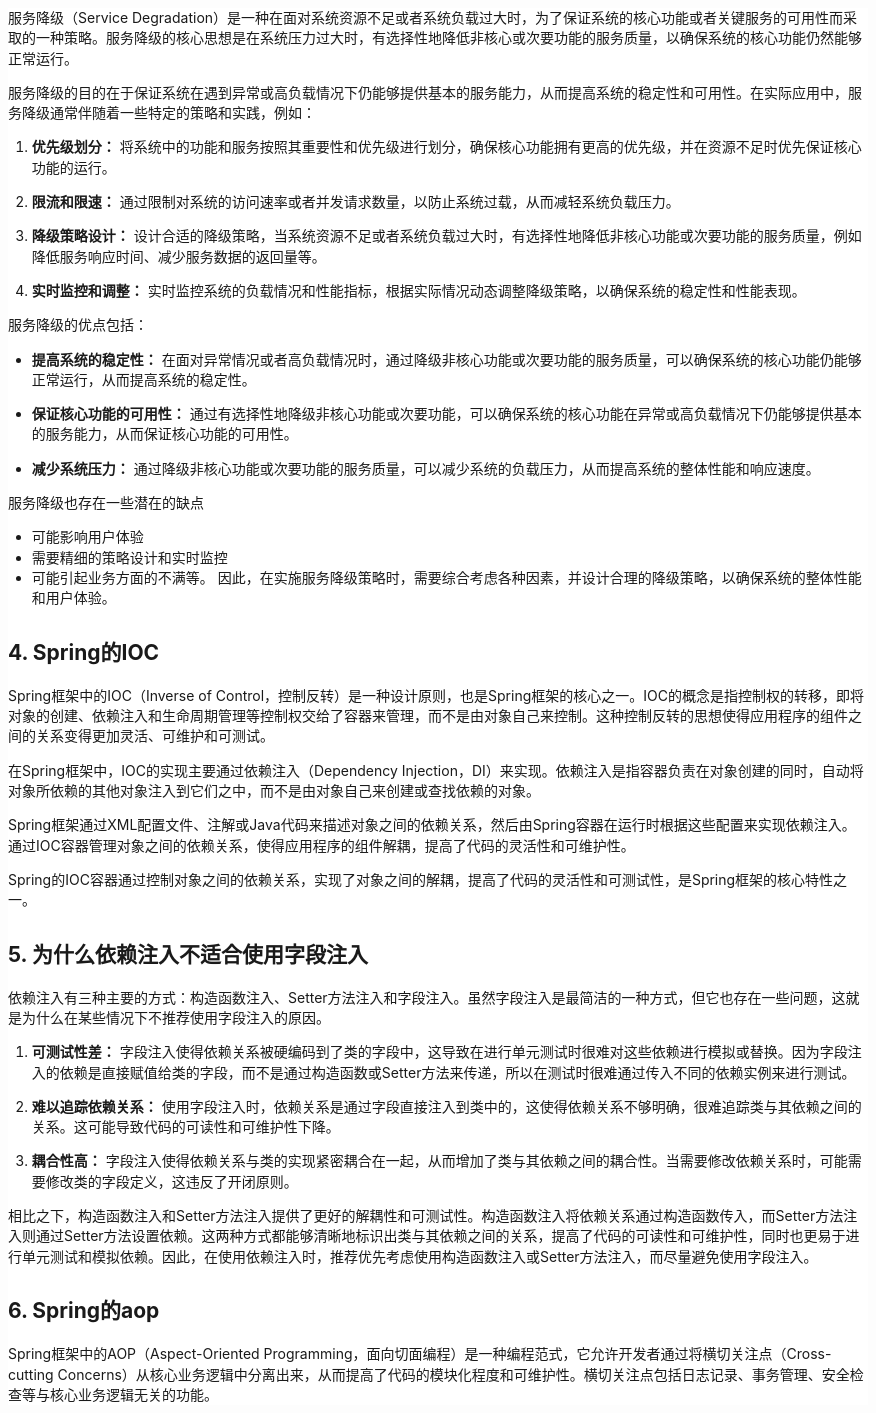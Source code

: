 服务降级（Service Degradation）是一种在面对系统资源不足或者系统负载过大时，为了保证系统的核心功能或者关键服务的可用性而采取的一种策略。服务降级的核心思想是在系统压力过大时，有选择性地降低非核心或次要功能的服务质量，以确保系统的核心功能仍然能够正常运行。

服务降级的目的在于保证系统在遇到异常或高负载情况下仍能够提供基本的服务能力，从而提高系统的稳定性和可用性。在实际应用中，服务降级通常伴随着一些特定的策略和实践，例如：

1. **优先级划分：** 将系统中的功能和服务按照其重要性和优先级进行划分，确保核心功能拥有更高的优先级，并在资源不足时优先保证核心功能的运行。

2. **限流和限速：** 通过限制对系统的访问速率或者并发请求数量，以防止系统过载，从而减轻系统负载压力。

3. **降级策略设计：** 设计合适的降级策略，当系统资源不足或者系统负载过大时，有选择性地降低非核心功能或次要功能的服务质量，例如降低服务响应时间、减少服务数据的返回量等。

4. **实时监控和调整：** 实时监控系统的负载情况和性能指标，根据实际情况动态调整降级策略，以确保系统的稳定性和性能表现。

服务降级的优点包括：

- **提高系统的稳定性：** 在面对异常情况或者高负载情况时，通过降级非核心功能或次要功能的服务质量，可以确保系统的核心功能仍能够正常运行，从而提高系统的稳定性。

- **保证核心功能的可用性：** 通过有选择性地降级非核心功能或次要功能，可以确保系统的核心功能在异常或高负载情况下仍能够提供基本的服务能力，从而保证核心功能的可用性。

- **减少系统压力：** 通过降级非核心功能或次要功能的服务质量，可以减少系统的负载压力，从而提高系统的整体性能和响应速度。

服务降级也存在一些潜在的缺点

- 可能影响用户体验
- 需要精细的策略设计和实时监控
- 可能引起业务方面的不满等。
因此，在实施服务降级策略时，需要综合考虑各种因素，并设计合理的降级策略，以确保系统的整体性能和用户体验。

## 4. Spring的IOC

Spring框架中的IOC（Inverse of Control，控制反转）是一种设计原则，也是Spring框架的核心之一。IOC的概念是指控制权的转移，即将对象的创建、依赖注入和生命周期管理等控制权交给了容器来管理，而不是由对象自己来控制。这种控制反转的思想使得应用程序的组件之间的关系变得更加灵活、可维护和可测试。

在Spring框架中，IOC的实现主要通过依赖注入（Dependency Injection，DI）来实现。依赖注入是指容器负责在对象创建的同时，自动将对象所依赖的其他对象注入到它们之中，而不是由对象自己来创建或查找依赖的对象。

Spring框架通过XML配置文件、注解或Java代码来描述对象之间的依赖关系，然后由Spring容器在运行时根据这些配置来实现依赖注入。通过IOC容器管理对象之间的依赖关系，使得应用程序的组件解耦，提高了代码的灵活性和可维护性。

Spring的IOC容器通过控制对象之间的依赖关系，实现了对象之间的解耦，提高了代码的灵活性和可测试性，是Spring框架的核心特性之一。

## 5. 为什么依赖注入不适合使用字段注入

依赖注入有三种主要的方式：构造函数注入、Setter方法注入和字段注入。虽然字段注入是最简洁的一种方式，但它也存在一些问题，这就是为什么在某些情况下不推荐使用字段注入的原因。

1. **可测试性差：** 字段注入使得依赖关系被硬编码到了类的字段中，这导致在进行单元测试时很难对这些依赖进行模拟或替换。因为字段注入的依赖是直接赋值给类的字段，而不是通过构造函数或Setter方法来传递，所以在测试时很难通过传入不同的依赖实例来进行测试。

2. **难以追踪依赖关系：** 使用字段注入时，依赖关系是通过字段直接注入到类中的，这使得依赖关系不够明确，很难追踪类与其依赖之间的关系。这可能导致代码的可读性和可维护性下降。

3. **耦合性高：** 字段注入使得依赖关系与类的实现紧密耦合在一起，从而增加了类与其依赖之间的耦合性。当需要修改依赖关系时，可能需要修改类的字段定义，这违反了开闭原则。

相比之下，构造函数注入和Setter方法注入提供了更好的解耦性和可测试性。构造函数注入将依赖关系通过构造函数传入，而Setter方法注入则通过Setter方法设置依赖。这两种方式都能够清晰地标识出类与其依赖之间的关系，提高了代码的可读性和可维护性，同时也更易于进行单元测试和模拟依赖。因此，在使用依赖注入时，推荐优先考虑使用构造函数注入或Setter方法注入，而尽量避免使用字段注入。

## 6. Spring的aop

Spring框架中的AOP（Aspect-Oriented Programming，面向切面编程）是一种编程范式，它允许开发者通过将横切关注点（Cross-cutting Concerns）从核心业务逻辑中分离出来，从而提高了代码的模块化程度和可维护性。横切关注点包括日志记录、事务管理、安全检查等与核心业务逻辑无关的功能。
